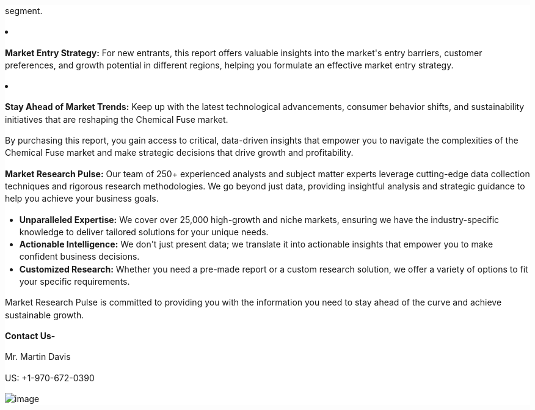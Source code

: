 segment.</p></li><li><p><strong>Market Entry Strategy:</strong> For new entrants, this report offers valuable insights into the market's entry barriers, customer preferences, and growth potential in different regions, helping you formulate an effective market entry strategy.</p></li><li><p><strong>Stay Ahead of Market Trends:</strong> Keep up with the latest technological advancements, consumer behavior shifts, and sustainability initiatives that are reshaping the Chemical Fuse market.</p></li></ol><p>By purchasing this report, you gain access to critical, data-driven insights that empower you to navigate the complexities of the Chemical Fuse market and make strategic decisions that drive growth and profitability.</p><p><strong>Market Research Pulse:</strong>&nbsp;Our team of 250+ experienced analysts and subject matter experts leverage cutting-edge data collection techniques and rigorous research methodologies. We go beyond just data, providing insightful analysis and strategic guidance to help you achieve your business goals.</p><ul><li><strong>Unparalleled Expertise:</strong>&nbsp;We cover over 25,000 high-growth and niche markets, ensuring we have the industry-specific knowledge to deliver tailored solutions for your unique needs.</li><li><strong>Actionable Intelligence:</strong>&nbsp;We don't just present data; we translate it into actionable insights that empower you to make confident business decisions.</li><li><strong>Customized Research:</strong>&nbsp;Whether you need a pre-made report or a custom research solution, we offer a variety of options to fit your specific requirements.</li></ul><p>Market Research Pulse is committed to providing you with the information you need to stay ahead of the curve and achieve sustainable growth.</p><p><strong>Contact Us-</strong></p><p>Mr. Martin Davis</p><p>US: +1-970-672-0390</p>
![image](https://github.com/user-attachments/assets/6904a3ff-774e-4c83-8652-66a2b3fe4a52)
